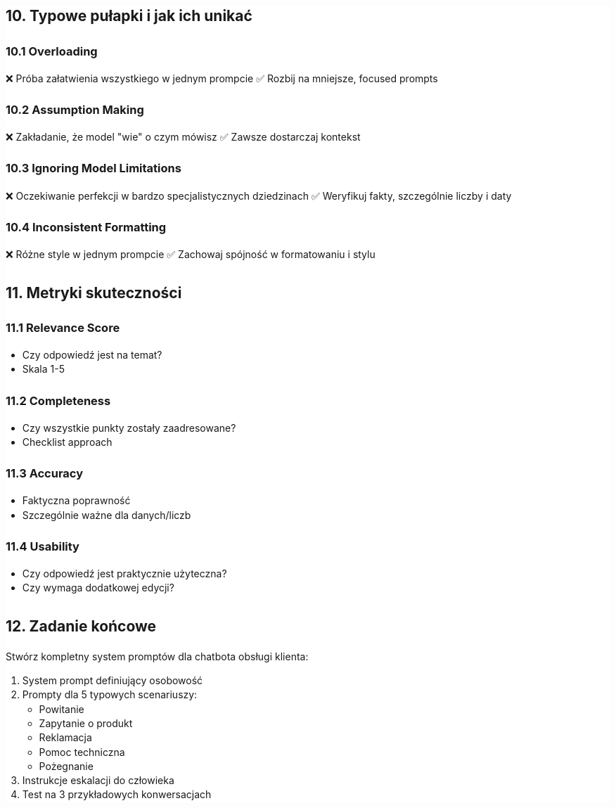 ## 10. Typowe pułapki i jak ich unikać

### 10.1 Overloading
❌ Próba załatwienia wszystkiego w jednym prompcie
✅ Rozbij na mniejsze, focused prompts

### 10.2 Assumption Making
❌ Zakładanie, że model "wie" o czym mówisz
✅ Zawsze dostarczaj kontekst

### 10.3 Ignoring Model Limitations
❌ Oczekiwanie perfekcji w bardzo specjalistycznych dziedzinach
✅ Weryfikuj fakty, szczególnie liczby i daty

### 10.4 Inconsistent Formatting
❌ Różne style w jednym prompcie
✅ Zachowaj spójność w formatowaniu i stylu

## 11. Metryki skuteczności

### 11.1 Relevance Score
- Czy odpowiedź jest na temat?
- Skala 1-5

### 11.2 Completeness
- Czy wszystkie punkty zostały zaadresowane?
- Checklist approach

### 11.3 Accuracy
- Faktyczna poprawność
- Szczególnie ważne dla danych/liczb

### 11.4 Usability
- Czy odpowiedź jest praktycznie użyteczna?
- Czy wymaga dodatkowej edycji?

## 12. Zadanie końcowe

Stwórz kompletny system promptów dla chatbota obsługi klienta:
1. System prompt definiujący osobowość
2. Prompty dla 5 typowych scenariuszy:
   - Powitanie
   - Zapytanie o produkt
   - Reklamacja
   - Pomoc techniczna
   - Pożegnanie
3. Instrukcje eskalacji do człowieka
4. Test na 3 przykładowych konwersacjach
